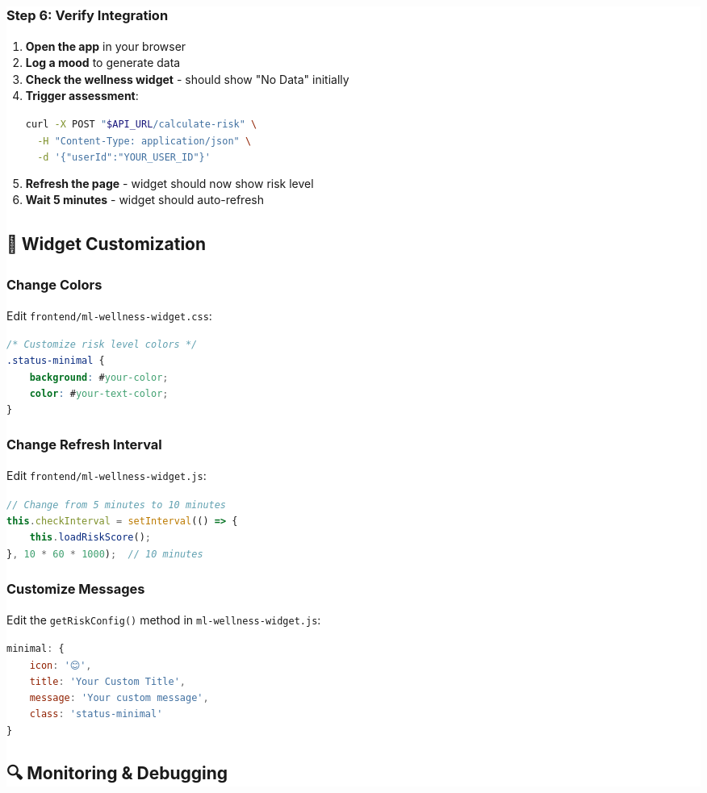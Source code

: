 ### Step 6: Verify Integration

1. **Open the app** in your browser
2. **Log a mood** to generate data
3. **Check the wellness widget** - should show "No Data" initially
4. **Trigger assessment**:
   ```bash
   curl -X POST "$API_URL/calculate-risk" \
     -H "Content-Type: application/json" \
     -d '{"userId":"YOUR_USER_ID"}'
   ```
5. **Refresh the page** - widget should now show risk level
6. **Wait 5 minutes** - widget should auto-refresh

## 🎨 Widget Customization

### Change Colors

Edit `frontend/ml-wellness-widget.css`:

```css
/* Customize risk level colors */
.status-minimal {
    background: #your-color;
    color: #your-text-color;
}
```

### Change Refresh Interval

Edit `frontend/ml-wellness-widget.js`:

```javascript
// Change from 5 minutes to 10 minutes
this.checkInterval = setInterval(() => {
    this.loadRiskScore();
}, 10 * 60 * 1000);  // 10 minutes
```

### Customize Messages

Edit the `getRiskConfig()` method in `ml-wellness-widget.js`:

```javascript
minimal: {
    icon: '😊',
    title: 'Your Custom Title',
    message: 'Your custom message',
    class: 'status-minimal'
}
```

## 🔍 Monitoring & Debugging
